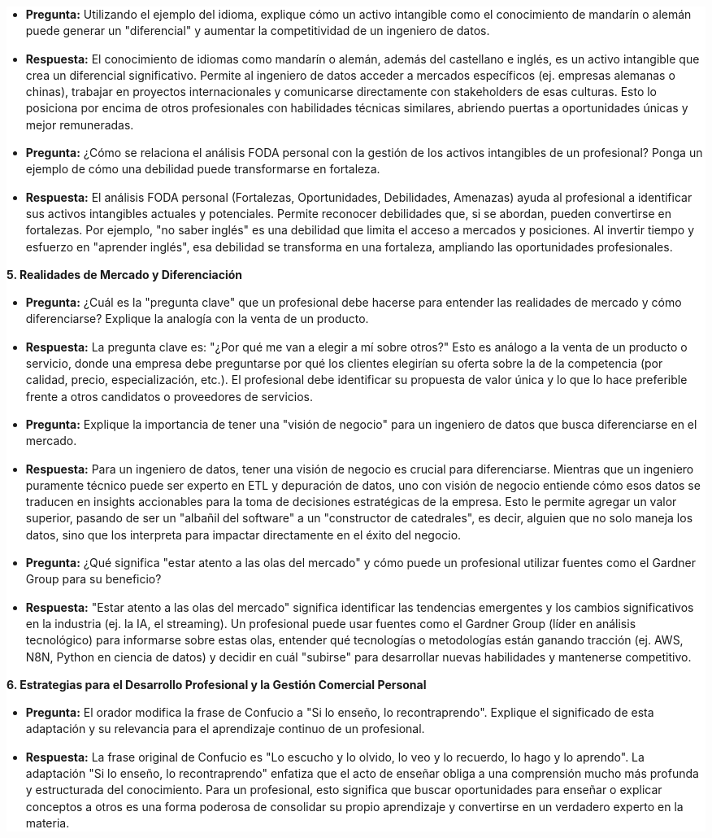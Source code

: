 - **Pregunta:** Utilizando el ejemplo del idioma, explique cómo un activo intangible como el conocimiento de mandarín o alemán puede generar un "diferencial" y aumentar la competitividad de un ingeniero de datos.
    
- **Respuesta:** El conocimiento de idiomas como mandarín o alemán, además del castellano e inglés, es un activo intangible que crea un diferencial significativo. Permite al ingeniero de datos acceder a mercados específicos (ej. empresas alemanas o chinas), trabajar en proyectos internacionales y comunicarse directamente con stakeholders de esas culturas. Esto lo posiciona por encima de otros profesionales con habilidades técnicas similares, abriendo puertas a oportunidades únicas y mejor remuneradas.
    
- **Pregunta:** ¿Cómo se relaciona el análisis FODA personal con la gestión de los activos intangibles de un profesional? Ponga un ejemplo de cómo una debilidad puede transformarse en fortaleza.
    
- **Respuesta:** El análisis FODA personal (Fortalezas, Oportunidades, Debilidades, Amenazas) ayuda al profesional a identificar sus activos intangibles actuales y potenciales. Permite reconocer debilidades que, si se abordan, pueden convertirse en fortalezas. Por ejemplo, "no saber inglés" es una debilidad que limita el acceso a mercados y posiciones. Al invertir tiempo y esfuerzo en "aprender inglés", esa debilidad se transforma en una fortaleza, ampliando las oportunidades profesionales.
    

**5. Realidades de Mercado y Diferenciación**

- **Pregunta:** ¿Cuál es la "pregunta clave" que un profesional debe hacerse para entender las realidades de mercado y cómo diferenciarse? Explique la analogía con la venta de un producto.
    
- **Respuesta:** La pregunta clave es: "¿Por qué me van a elegir a mí sobre otros?" Esto es análogo a la venta de un producto o servicio, donde una empresa debe preguntarse por qué los clientes elegirían su oferta sobre la de la competencia (por calidad, precio, especialización, etc.). El profesional debe identificar su propuesta de valor única y lo que lo hace preferible frente a otros candidatos o proveedores de servicios.
    
- **Pregunta:** Explique la importancia de tener una "visión de negocio" para un ingeniero de datos que busca diferenciarse en el mercado.
    
- **Respuesta:** Para un ingeniero de datos, tener una visión de negocio es crucial para diferenciarse. Mientras que un ingeniero puramente técnico puede ser experto en ETL y depuración de datos, uno con visión de negocio entiende cómo esos datos se traducen en insights accionables para la toma de decisiones estratégicas de la empresa. Esto le permite agregar un valor superior, pasando de ser un "albañil del software" a un "constructor de catedrales", es decir, alguien que no solo maneja los datos, sino que los interpreta para impactar directamente en el éxito del negocio.
    
- **Pregunta:** ¿Qué significa "estar atento a las olas del mercado" y cómo puede un profesional utilizar fuentes como el Gardner Group para su beneficio?
    
- **Respuesta:** "Estar atento a las olas del mercado" significa identificar las tendencias emergentes y los cambios significativos en la industria (ej. la IA, el streaming). Un profesional puede usar fuentes como el Gardner Group (líder en análisis tecnológico) para informarse sobre estas olas, entender qué tecnologías o metodologías están ganando tracción (ej. AWS, N8N, Python en ciencia de datos) y decidir en cuál "subirse" para desarrollar nuevas habilidades y mantenerse competitivo.
    

**6. Estrategias para el Desarrollo Profesional y la Gestión Comercial Personal**

- **Pregunta:** El orador modifica la frase de Confucio a "Si lo enseño, lo recontraprendo". Explique el significado de esta adaptación y su relevancia para el aprendizaje continuo de un profesional.
    
- **Respuesta:** La frase original de Confucio es "Lo escucho y lo olvido, lo veo y lo recuerdo, lo hago y lo aprendo". La adaptación "Si lo enseño, lo recontraprendo" enfatiza que el acto de enseñar obliga a una comprensión mucho más profunda y estructurada del conocimiento. Para un profesional, esto significa que buscar oportunidades para enseñar o explicar conceptos a otros es una forma poderosa de consolidar su propio aprendizaje y convertirse en un verdadero experto en la materia.
    